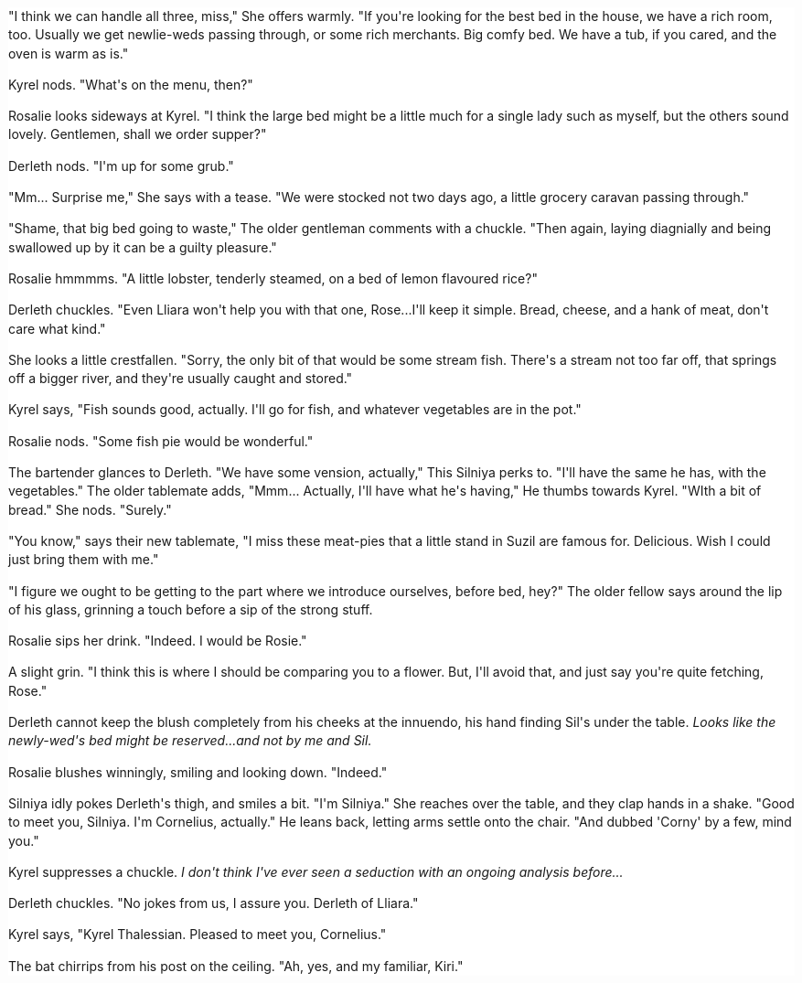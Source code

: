 "I think we can handle all three, miss," She offers warmly. "If you're looking for the best bed in the house, we have a rich room, too. Usually we get newlie-weds passing through, or some rich merchants. Big comfy bed. We have a tub, if you cared, and the oven is warm as is."

Kyrel nods. "What's on the menu, then?"

Rosalie looks sideways at Kyrel. "I think the large bed might be a little much for a single lady such as myself, but the others sound lovely. Gentlemen, shall we order supper?"

Derleth nods. "I'm up for some grub."

"Mm... Surprise me," She says with a tease. "We were stocked not two days ago, a little grocery caravan passing through."

"Shame, that big bed going to waste," The older gentleman comments with a chuckle. "Then again, laying diagnially and being swallowed up by it can be a guilty pleasure."

Rosalie hmmmms. "A little lobster, tenderly steamed, on a bed of lemon flavoured rice?"

Derleth chuckles. "Even Lliara won't help you with that one, Rose...I'll keep it simple. Bread, cheese, and a hank of meat, don't care what kind."

She looks a little crestfallen. "Sorry, the only bit of that would be some stream fish. There's a stream not too far off, that springs off a bigger river, and they're usually caught and stored."

Kyrel says, "Fish sounds good, actually. I'll go for fish, and whatever vegetables are in the pot."

Rosalie nods. "Some fish pie would be wonderful."

The bartender glances to Derleth. "We have some vension, actually," This Silniya perks to. "I'll have the same he has, with the vegetables." The older tablemate adds, "Mmm... Actually, I'll have what he's having," He thumbs towards Kyrel. "WIth a bit of bread." She nods. "Surely."

"You know," says their new tablemate, "I miss these meat-pies that a little stand in Suzil are famous for. Delicious. Wish I could just bring them with me."

"I figure we ought to be getting to the part where we introduce ourselves, before bed, hey?" The older fellow says around the lip of his glass, grinning a touch before a sip of the strong stuff.

Rosalie sips her drink. "Indeed. I would be Rosie."

A slight grin. "I think this is where I should be comparing you to a flower. But, I'll avoid that, and just say you're quite fetching, Rose."

Derleth cannot keep the blush completely from his cheeks at the innuendo, his hand finding Sil's under the table. _Looks like the newly-wed's bed might be reserved...and not by me and Sil._

Rosalie blushes winningly, smiling and looking down. "Indeed."

Silniya idly pokes Derleth's thigh, and smiles a bit. "I'm Silniya." She reaches over the table, and they clap hands in a shake. "Good to meet you, Silniya. I'm Cornelius, actually." He leans back, letting arms settle onto the chair. "And dubbed 'Corny' by a few, mind you."

Kyrel suppresses a chuckle. _I don't think I've ever seen a seduction with an ongoing analysis before..._

Derleth chuckles. "No jokes from us, I assure you. Derleth of Lliara."

Kyrel says, "Kyrel Thalessian. Pleased to meet you, Cornelius."

The bat chirrips from his post on the ceiling. "Ah, yes, and my familiar, Kiri."
